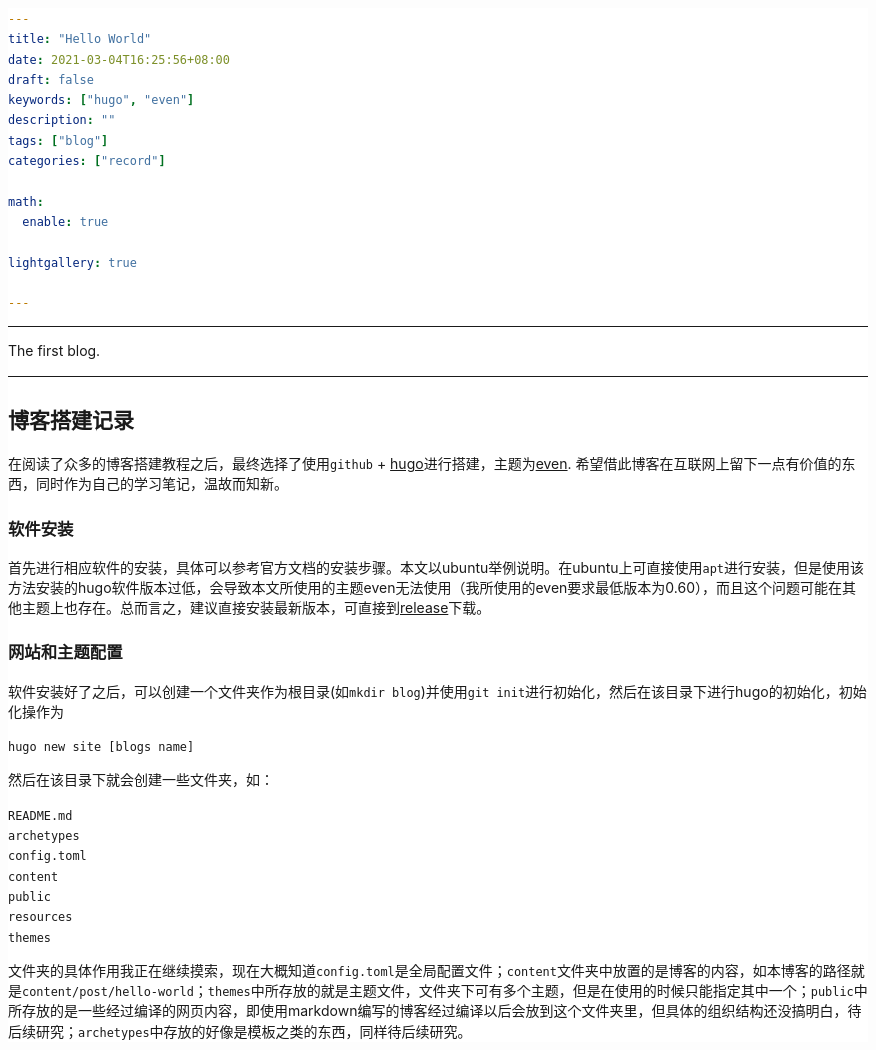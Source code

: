 ```yaml
---
title: "Hello World"
date: 2021-03-04T16:25:56+08:00
draft: false
keywords: ["hugo", "even"]
description: ""
tags: ["blog"]
categories: ["record"]

math:
  enable: true

lightgallery: true

---
```




**************
The first blog.
**************

## 博客搭建记录

在阅读了众多的博客搭建教程之后，最终选择了使用`github` + [hugo](gohugo.io)进行搭建，主题为[even](https://hugo-theme-even.netlify.app/). 希望借此博客在互联网上留下一点有价值的东西，同时作为自己的学习笔记，温故而知新。

### 软件安装
首先进行相应软件的安装，具体可以参考官方文档的安装步骤。本文以ubuntu举例说明。在ubuntu上可直接使用`apt`进行安装，但是使用该方法安装的hugo软件版本过低，会导致本文所使用的主题even无法使用（我所使用的even要求最低版本为0.60），而且这个问题可能在其他主题上也存在。总而言之，建议直接安装最新版本，可直接到[release](https://github.com/gohugoio/hugo/releases)下载。

### 网站和主题配置
软件安装好了之后，可以创建一个文件夹作为根目录(如`mkdir blog`)并使用`git init`进行初始化，然后在该目录下进行hugo的初始化，初始化操作为

```shell
hugo new site [blogs name]
```

然后在该目录下就会创建一些文件夹，如：

```
README.md  
archetypes 
config.toml
content    
public     
resources  
themes     
```

文件夹的具体作用我正在继续摸索，现在大概知道`config.toml`是全局配置文件；`content`文件夹中放置的是博客的内容，如本博客的路径就是`content/post/hello-world`；`themes`中所存放的就是主题文件，文件夹下可有多个主题，但是在使用的时候只能指定其中一个；`public`中所存放的是一些经过编译的网页内容，即使用markdown编写的博客经过编译以后会放到这个文件夹里，但具体的组织结构还没搞明白，待后续研究；`archetypes`中存放的好像是模板之类的东西，同样待后续研究。
